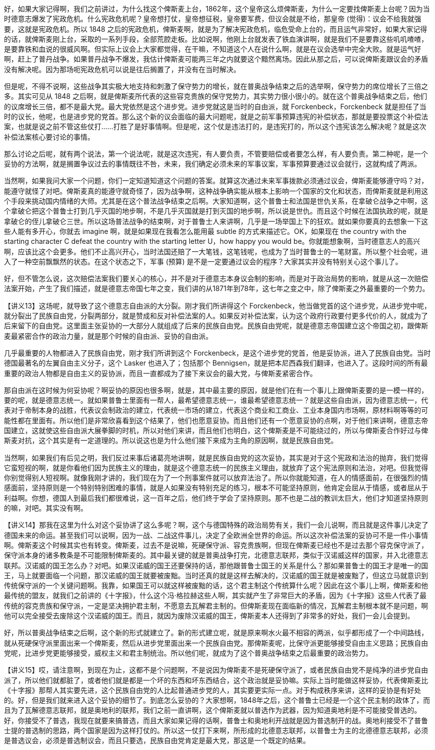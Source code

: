 好，如果大家记得啊，我们之前讲过，为什么找这个俾斯麦上台，1862年，这个皇帝这么烦俾斯麦，为什么一定要找俾斯麦上台呢？因为当时德意志爆发了宪政危机。什么宪政危机呢？皇帝想打仗，皇帝想征税，皇帝要军费，但议会就是不给，那皇帝 (觉得)：议会不给我就强要，这就是宪政危机。所以 1848 之后的宪政危机，俾斯麦啊，就是为了解决宪政危机，临危受命上台的，而且运气非常好，如果大家记得的话，就俾斯麦刚上台，采取的一系列手段，全部荒腔走板。比如说啊，他刚上台就发表了铁血演讲啊，就是我们不是要靠这些叽叽喳喳，是要靠铁和血说的很威风啊。但实际上议会上大家都觉得，在干嘛，不知道这个人在说什么啊，就是在议会选举中完全大败。就是运气好啊，赶上了普丹战争。如果普丹战争不爆发，我估计俾斯麦可能两三年之内就要这个黯然离场。因此从那之后，可以说俾斯麦跟议会的矛盾没有解决呢。因为那场呃宪政危机可以说是往后搁置了，并没有在当时解决。

但是呢，不得不说啊，这些战争其实极大地支持和刺激了保守势力的增长，就在普奥战争结束之后的选举啊，保守势力的席位增长了三倍之多。其实可见从 1848 之后啊，就是俾斯麦所代表的这些容克贵族的保守党势力，其实势力很小很小的。就在这个普奥战争结束之后，他们的议席增长三倍，都不是最大党。最大党依然是这个进步党。进步党就这是当时的自由派，就 Forckenbeck，Forckenbeck 就是担任了当时的议长，他呢，也是进步党的党首。那么这个新的议会面临的最大问题呢，就是之前军事预算违宪的补偿状态，那就是要投票这个补偿法案，也就是说之前不管这些仗打……打胜了是好事情啊。但是呢，这个仗是违法打的，是违宪打的，所以这个违宪该怎么解决呢？就是这次补偿法案核心要讨论的事情。

那么讨论之后呢，就有两个说法，第一个说法呢，就是这次违宪，有人要负责，不管要赔偿或者要怎么样，有人要负责。第二种呢，是一个妥协的方法啊，就是搁置争议过去的事情既往不咎，未来，我们确定必须未来的军事议案，军事预算要通过议会就行，这就构成了两派。

当然啊，如果我问大家一个问题，你们一定知道知道这个问题的答案。就算这次通过未来军事拨款必须通过议会，俾斯麦能够遵守吗？对，能遵守就怪了对吧。俾斯麦真的能遵守就奇怪了，因为战争啊，这种战争确实能从根本上影响一个国家的文化和状态，而俾斯麦就是利用这个手段来挑动国内情绪的大师。尤其是在这个普法战争结束之后啊。大家知道啊，这个普鲁士和法国是世仇关系，在拿破仑战争之中啊，这个拿破仑把这个普鲁士打到几乎灭国的地步啊，不是几乎灭国就是打到灭国的地步啊，所以说是世仇。而且这个时候在法国执政的呢，就是拿破仑的侄儿拿破仑三世。所以这场普法战争的结束啊，对于普鲁士人来讲啊，几乎是一场举国上下的狂欢。就如果你要真的去想象一下这些人能有多开心，你就去 imagine 啊，就是如果现在我看怎么能用最 subtle 的方式来描述它。OK，如果现在 the country with the starting character C defeat the country with the starting letter U，how happy you would be。你就能想象啊，当时德意志人的高兴啊，应该比这个会更多。他们不止高兴开心，当时法国还赔了一大笔钱，这笔钱呢，也成为了当时普鲁士的一笔财富。所以整个社会呢，进入了一种空前飘飘然的状态。在这个状态之下，军事 (预算) 是不是一定要通过议会的程序？大家其实并没有特别关心这个事儿了。

好，但不管怎么说，这次赔偿法案我们要关心的核心，并不是对于德意志本身议会制的影响，而是对于政治局势的影响，就是从这一次赔偿法案开始，产生了我们描述，就是德意志帝国七年之变，我们讲的从1871年到78年，这七年之变之中，除了俾斯麦之外最重要的一个势力。

【讲义13】这场呢，就导致了这个德意志自由派的大分裂。刚才我们所讲得这个 Forckenbeck，他当做党首的这个进步党，从进步党中呢，就分裂出了民族自由党，分裂两部分，就是赞成和反对补偿法案的人。如果反对补偿法案，认为这个政府行政要付更多代价的人，就成为了后来留下的自由党。这里面主张妥协的一大部分人就组成了后来的民族自由党。民族自由党呢，就是德意志帝国建立这个帝国之初，跟俾斯麦最紧密合作的政治力量，就是那个时候的自由派、妥协的自由派。

几乎最重要的人物都进入了民族自由党，刚才我们所讲到这个 Forckenbeck，是这个进步党的党首，他是妥协派，进入了民族自由党。当时德国最著名的左翼自由主义分子，这个 Lasker 也进入了；包括那个 Bennigsen，就是把本尼西森我们翻译，也进入了。这段时间的所有最重要的政治人物都是自由主义的妥协派，而且一直都成为了接下来议会的最大党，与俾斯麦紧密合作。

那自由派在这时候为何妥协呢？啊妥协的原因也很多啊，就是，其中最主要的原因，就是他们在有一个事儿上跟俾斯麦要的是一模一样的，要的呢，就是德意志统一。就如果普鲁士里面有一帮人，最希望德意志统一，谁最希望德意志统一？就是这些自由派，因为德意志统一，代表对于帝制本身的战胜，代表议会制政治的建立，代表统一市场的建立，代表这个商业和工商业、工业本身国内市场啊，原材料啊等等的可能性都在里面有。所以他们是非常欣喜看到这个结果了，他们也愿意妥协。而且他们还有一个愿意妥协的点啊，对于他们来讲啊，德意志帝国建立，这就使这些自由派大展拳脚的时机，所以对他们来讲，而且他们也明白，这个俾斯麦是不可能绕过的，所以与俾斯麦合作好过与俾斯麦对抗，这个其实是有一定道理的。所以说这也是为什么他们接下来成为主角的原因啊，就是民族自由党。

当然啊，如果我们有后见之明，我们反过来事后诸葛亮地讲啊，就是民族自由党的这次妥协，其实是对于这个宪政和法治的抛弃，我们觉得它蛮短视的啊，就是你看他们因为民族主义的理由，就是这个德意志统一的民族主义理由，就放弃了这个宪法原则和法治，对吧。但我觉得你别觉得别人短视啊。就像我刚才讲的，我们现在为了一个刑事案件就可以放弃法治了。所以你就能知道，在人的情感面前，在很强烈的情感面前，坚持原则是一个特别特别困难的事情，就是人如果没有特别充足的练习，根本不可能坚持原则，他肯定会屈从于情感，或者屈从于利益啊。你想，德国人到最后我们都很难说，这一百年之后，他们终于学会了坚持原则。那不也是二战的教训太巨大，他们才知道坚持原则的嘛，对吧。其实没有啊。

【讲义14】那我在这里为什么对这个妥协讲了这么多呢？啊，这个与德国特殊的政治局势有关，我们一会儿说啊，而且就是这件事儿决定了德国未来的命运。甚至我们可以说啊，因为一战、二战这件事儿，决定了全欧洲全世界的命运。所以这次补偿法案的妥协可不是一件小事情啊。俾斯麦这个时候其实也有转变。俾斯麦，过去不是说嘛，死硬保守派、容克贵族啊，但现在俾斯麦已经也不是过去那个容克保守派了，保守派本身的诸多教条是不可能限制俾斯麦的。其中最关键的就是普奥战争打完，北德意志联邦，类似于汉诺威这样的国家，并入北德意志联邦。汉诺威的国王怎么办？对吧。如果汉诺威的国王还要保持的话，那他跟普鲁士国王的关系是什么？那如果普鲁士的国王才是唯一的国王，马上就要面临一个问题，那汉诺威的国王就要被废黜。当时还真的就是这样去解决的，汉诺威的国王就是被废黜了，但这立马就意识到传统保守派的一个关键问题啊。我靠，如果国王可以就这样被废黜的话，这个君主制这个传统算什么呢？因此在这个事儿上啊，俾斯麦和他最传统的盟友，就我们之前讲的《十字报》，什么这个冯·格拉赫这些人啊，其实就产生了非常巨大的矛盾，因为《十字报》这些人代表了最传统的容克贵族和保守派，一定是坚决拥护君主制，不愿意去瓦解君主制的。但俾斯麦现在面临新的情况，瓦解君主制根本就不是问题，啊他可以完全接受去废除这个汉诺威的国王。而且，就因为废除汉诺威的国王，俾斯麦本人还得到了非常多的好处，我们一会儿会提到。

好，所以普奥战争结束之后啊，这个新的形式就建立了。新的形式建立呢，就是原来啊水火最不相容的两派，似乎都形成了一个中间路线，就从死硬保守派里面出来一个俾斯麦，然后从进步党里面出来一个民族自由党。那俾斯麦呢，比保守派更能够接受自由主义思路；民族自由党呢，比进步党更能够接受，威权主义和君主制统治。所以他们呢，就成为了这个普奥战争结束之后最重要的政治势力。

【讲义15】哎，请注意啊，到现在为止，这都不是个问题啊，不是说因为俾斯麦不是死硬保守派了，或者民族自由党不是纯净的进步党自由派了，所以他们就都脏了，或者他们就是都是一个坏的东西和坏东西结合，这个政治就是妥协嘛。实际上当时能做这样妥协，代表俾斯麦比《十字报》那帮人其实要先进，这个民族自由党的人比起普通进步党的人，其实要更实际一点。对于构成秩序来讲，这样的妥协是有好处的。好，但是我们就来进入这个妥协的细节了。到底怎么妥协的？大家想啊，1848年之后，这个普鲁士已经是一个这个民主制的政体了，而且为了瓦解德意志联邦，就是奥地利的联邦，我们之前一直讲啊，这个俾斯麦就以普选作为武器，因为知道奥地利是不可能接受普选的。好，你接受不了普选，我现在就要来搞普选，而且大家如果记得的话啊，普鲁士和奥地利开战就是因为普选制开的战。奥地利接受不了普鲁士提的普选制的思路，两个国家是因为这样打仗的。所以这一仗打下来啊，所形成的北德意志联邦，以普鲁士为主的北德德意志联邦，必须是普选议会，必须是普选制议会，而且只要选，民族自由党肯定是最大党，那这是一个既定的结果。
